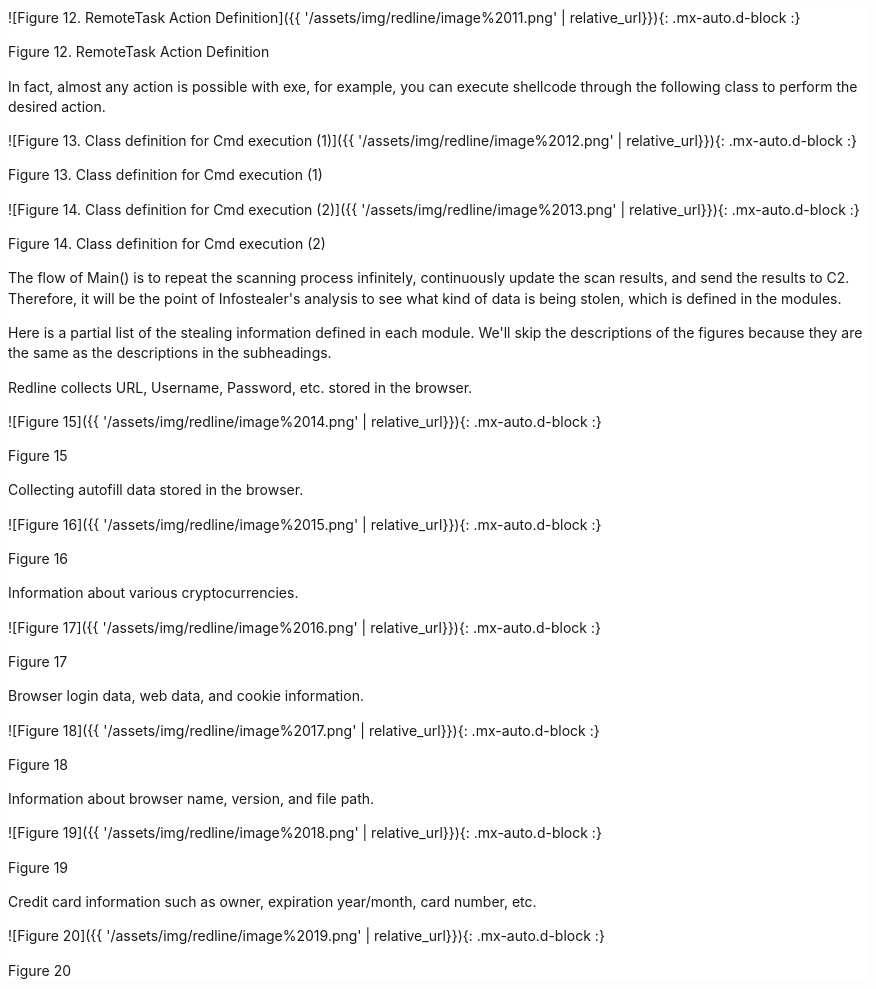![Figure 12. RemoteTask Action Definition]({{ '/assets/img/redline/image%2011.png' | relative_url}}){: .mx-auto.d-block :}

Figure 12. RemoteTask Action Definition

In fact, almost any action is possible with exe, for example, you can execute shellcode through the following class to perform the desired action.

![Figure 13. Class definition for Cmd execution (1)]({{ '/assets/img/redline/image%2012.png' | relative_url}}){: .mx-auto.d-block :}

Figure 13. Class definition for Cmd execution (1)

![Figure 14. Class definition for Cmd execution (2)]({{ '/assets/img/redline/image%2013.png' | relative_url}}){: .mx-auto.d-block :}

Figure 14. Class definition for Cmd execution (2)

The flow of Main() is to repeat the scanning process infinitely, continuously update the scan results, and send the results to C2. Therefore, it will be the point of Infostealer's analysis to see what kind of data is being stolen, which is defined in the modules.

Here is a partial list of the stealing information defined in each module. We'll skip the descriptions of the figures because they are the same as the descriptions in the subheadings.

Redline collects URL, Username, Password, etc. stored in the browser.

![Figure 15]({{ '/assets/img/redline/image%2014.png' | relative_url}}){: .mx-auto.d-block :}

Figure 15

Collecting autofill data stored in the browser.

![Figure 16]({{ '/assets/img/redline/image%2015.png' | relative_url}}){: .mx-auto.d-block :}

Figure 16

Information about various cryptocurrencies.

![Figure 17]({{ '/assets/img/redline/image%2016.png' | relative_url}}){: .mx-auto.d-block :}

Figure 17

Browser login data, web data, and cookie information.

![Figure 18]({{ '/assets/img/redline/image%2017.png' | relative_url}}){: .mx-auto.d-block :}

Figure 18

Information about browser name, version, and file path.

![Figure 19]({{ '/assets/img/redline/image%2018.png' | relative_url}}){: .mx-auto.d-block :}

Figure 19

Credit card information such as owner, expiration year/month, card number, etc.

![Figure 20]({{ '/assets/img/redline/image%2019.png' | relative_url}}){: .mx-auto.d-block :}

Figure 20

